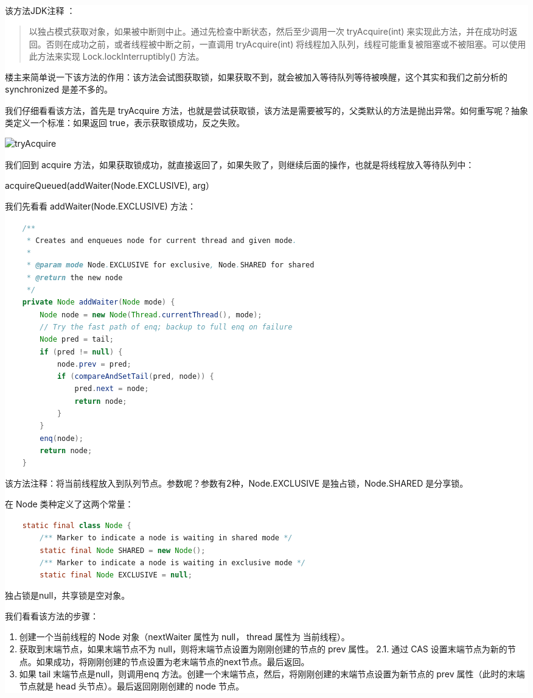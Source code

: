该方法JDK注释 ：
> 以独占模式获取对象，如果被中断则中止。通过先检查中断状态，然后至少调用一次 tryAcquire(int) 来实现此方法，并在成功时返回。否则在成功之前，或者线程被中断之前，一直调用 tryAcquire(int) 将线程加入队列，线程可能重复被阻塞或不被阻塞。可以使用此方法来实现 Lock.lockInterruptibly() 方法。

楼主来简单说一下该方法的作用：该方法会试图获取锁，如果获取不到，就会被加入等待队列等待被唤醒，这个其实和我们之前分析的 synchronized 是差不多的。

我们仔细看看该方法，首先是 tryAcquire 方法，也就是尝试获取锁，该方法是需要被写的，父类默认的方法是抛出异常。如何重写呢？抽象类定义一个标准：如果返回 true，表示获取锁成功，反之失败。

![tryAcquire  ](http://upload-images.jianshu.io/upload_images/4236553-56244aab531903bc.png?imageMogr2/auto-orient/strip%7CimageView2/2/w/1240)

我们回到 acquire 方法，如果获取锁成功，就直接返回了，如果失败了，则继续后面的操作，也就是将线程放入等待队列中：

acquireQueued(addWaiter(Node.EXCLUSIVE), arg）

我们先看看 addWaiter(Node.EXCLUSIVE) 方法：

```java
    /**
     * Creates and enqueues node for current thread and given mode.
     *
     * @param mode Node.EXCLUSIVE for exclusive, Node.SHARED for shared
     * @return the new node
     */
    private Node addWaiter(Node mode) {
        Node node = new Node(Thread.currentThread(), mode);
        // Try the fast path of enq; backup to full enq on failure
        Node pred = tail;
        if (pred != null) {
            node.prev = pred;
            if (compareAndSetTail(pred, node)) {
                pred.next = node;
                return node;
            }
        }
        enq(node);
        return node;
    }

```

该方法注释：将当前线程放入到队列节点。参数呢？参数有2种，Node.EXCLUSIVE 是独占锁，Node.SHARED 是分享锁。


在 Node 类种定义了这两个常量：

```java
    static final class Node {
        /** Marker to indicate a node is waiting in shared mode */
        static final Node SHARED = new Node();
        /** Marker to indicate a node is waiting in exclusive mode */
        static final Node EXCLUSIVE = null;
```
独占锁是null，共享锁是空对象。


我们看看该方法的步骤：
1. 创建一个当前线程的 Node 对象（nextWaiter 属性为 null， thread 属性为 当前线程）。
2. 获取到末端节点，如果末端节点不为 null，则将末端节点设置为刚刚创建的节点的 prev 属性。
   2.1. 通过 CAS 设置末端节点为新的节点。如果成功，将刚刚创建的节点设置为老末端节点的next节点。最后返回。
3. 如果 tail 末端节点是null，则调用enq 方法。创建一个末端节点，然后，将刚刚创建的末端节点设置为新节点的 prev 属性（此时的末端节点就是 head 头节点）。最后返回刚刚创建的  node 节点。
